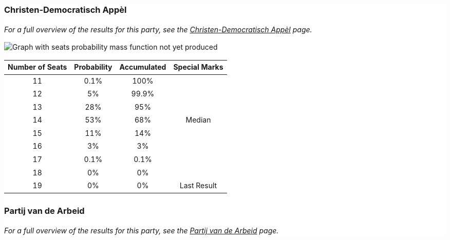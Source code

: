 ### Christen-Democratisch Appèl

*For a full overview of the results for this party, see the [Christen-Democratisch Appèl](party-christen-democratischappèl.html) page.*

![Graph with seats probability mass function not yet produced](2019-03-31-Peilnl-seats-pmf-christen-democratischappèl.png "Seats Probability Mass Function")

| Number of Seats | Probability | Accumulated | Special Marks |
|:---------------:|:-----------:|:-----------:|:-------------:|
| 11 | 0.1% | 100% |  |
| 12 | 5% | 99.9% |  |
| 13 | 28% | 95% |  |
| 14 | 53% | 68% | Median |
| 15 | 11% | 14% |  |
| 16 | 3% | 3% |  |
| 17 | 0.1% | 0.1% |  |
| 18 | 0% | 0% |  |
| 19 | 0% | 0% | Last Result |

### Partij van de Arbeid

*For a full overview of the results for this party, see the [Partij van de Arbeid](party-partijvandearbeid.html) page.*
